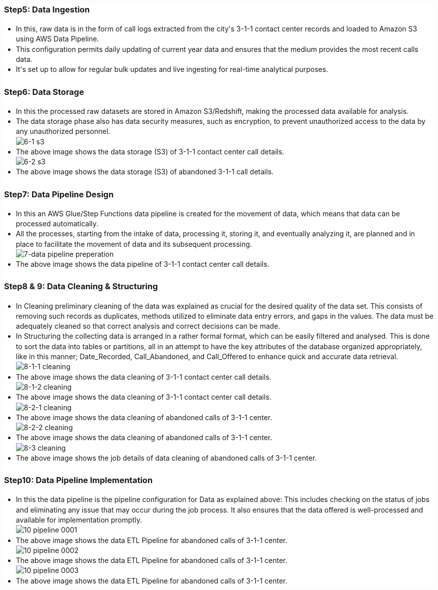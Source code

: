 ### Step5: Data Ingestion
* In this, raw data is in the form of call logs extracted from the city's 3-1-1 contact center records and loaded to Amazon S3 using AWS Data Pipeline.
* This configuration permits daily updating of current year data and ensures that the medium provides the most recent calls data.
* It's set up to allow for regular bulk updates and live ingesting for real-time analytical purposes. 
### Step6: Data Storage
* In this the processed raw datasets are stored in Amazon S3/Redshift, making the processed data available for analysis.
* The data storage phase also has data security measures, such as encryption, to prevent unauthorized access to the data by any unauthorized personnel.<br>
![6-1 s3](https://github.com/user-attachments/assets/f8d302c4-a7ae-4012-b6c8-c8ee92d4061d)
* The above image shows the data storage (S3) of 3-1-1 contact center call details.<br>
![6-2 s3](https://github.com/user-attachments/assets/f74b98a4-8dd3-4679-b60b-8ace7951f043)
* The above image shows the data storage (S3) of abandoned 3-1-1 call details.
### Step7: Data Pipeline Design
* In this an AWS Glue/Step Functions data pipeline is created for the movement of data, which means that data can be processed automatically.
* All the processes, starting from the intake of data, processing it, storing it, and eventually analyzing it, are planned and in place to facilitate the movement of data and its subsequent processing.<br>
![7-data pipeline preperation](https://github.com/user-attachments/assets/ff88012e-b444-424e-b44d-7c02e6b149b7)
* The above image shows the data pipeline of 3-1-1 contact center call details.
### Step8 & 9:	Data Cleaning & Structuring
* In Cleaning preliminary cleaning of the data was explained as crucial for the desired quality of the data set. This consists of removing such records as duplicates, methods utilized to eliminate data entry errors, and gaps in the values. The data must be adequately cleaned so that correct analysis and correct decisions can be made.
* In Structuring the collecting data is arranged in a rather formal format, which can be easily filtered and analysed. This is done to sort the data into tables or partitions, all in an attempt to have the key attributes of the database organized appropriately, like in this manner; Date_Recorded, Call_Abandoned, and Call_Offered to enhance quick and accurate data retrieval.<br>
![8-1-1 cleaning](https://github.com/user-attachments/assets/6da00ace-95b1-4d13-98bf-32402897af50)
* The above image shows the data cleaning of 3-1-1 contact center call details.<br>
![8-1-2 cleaning](https://github.com/user-attachments/assets/b634fb20-7814-4a6f-8498-f632804b4e43)
* The above image shows the data cleaning of 3-1-1 contact center call details.<br>
![8-2-1 cleaning](https://github.com/user-attachments/assets/d28e7b55-6f6c-4565-a87c-5fc11f5bf2a6)
* The above image shows the data cleaning of abandoned calls of 3-1-1 center.<br>
![8-2-2 cleaning](https://github.com/user-attachments/assets/3285c5d5-f151-494c-aec4-85b5cf884ce3)
* The above image shows the data cleaning of abandoned calls of 3-1-1 center.<br>
![8-3 cleaning](https://github.com/user-attachments/assets/a71bfa7a-ebea-4246-a2a1-a9dc3e939501)
* The above image shows the job details of data cleaning of abandoned calls of 3-1-1 center.
### Step10: Data Pipeline Implementation
* In this the data pipeline is the pipeline configuration for Data as explained above: This includes checking on the status of jobs and eliminating any issue that may occur during the job process. It also ensures that the data offered is well-processed and available for implementation promptly.<br>
![10 pipeline 0001](https://github.com/user-attachments/assets/af862d5f-e911-4b15-be7e-5b03d09a74bd)
* The above image shows the data ETL Pipeline for abandoned calls of 3-1-1 center.<br>
![10 pipeline 0002](https://github.com/user-attachments/assets/1e4080fc-8667-4f23-99b9-471790ee1c10)
* The above image shows the data ETL Pipeline for abandoned calls of 3-1-1 center.<br>
![10 pipeline 0003](https://github.com/user-attachments/assets/30a3f61b-2b43-4e82-86ee-cd0884aa1c41)
* The above image shows the data ETL Pipeline for abandoned calls of 3-1-1 center.<br>
